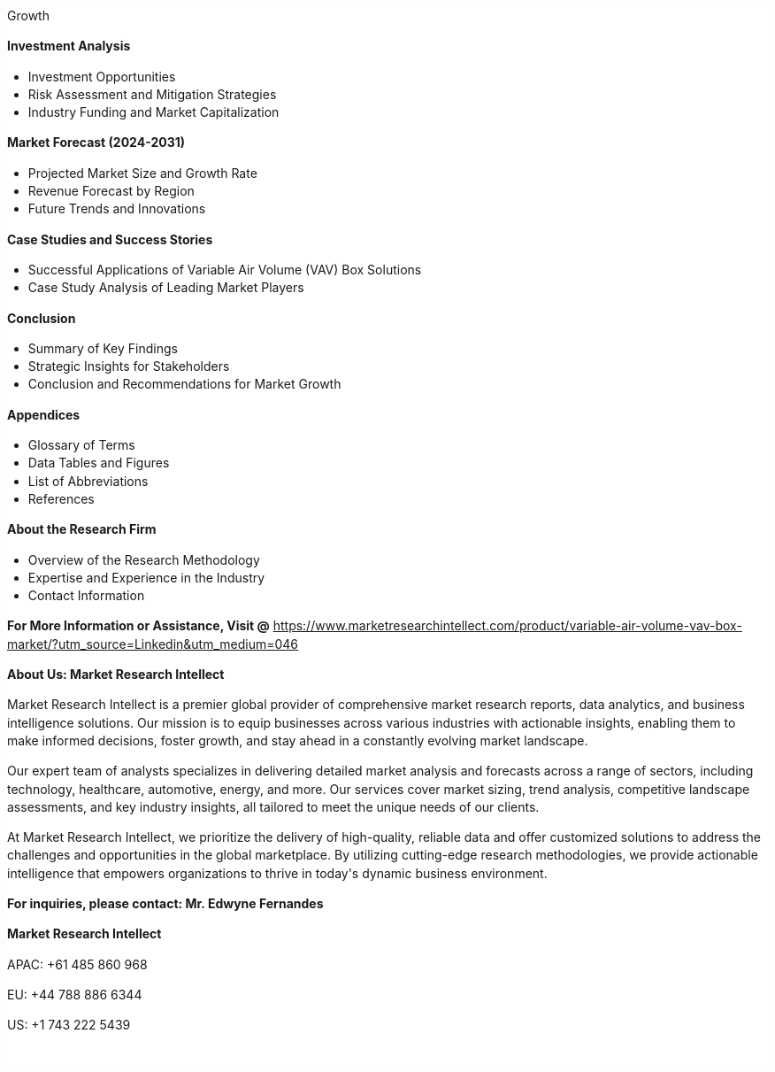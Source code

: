 Growth</li></ul><p><strong>Investment Analysis</strong></p><ul><li>Investment Opportunities</li><li>Risk Assessment and Mitigation Strategies</li><li>Industry Funding and Market Capitalization</li></ul><p><strong>Market Forecast (2024-2031)</strong></p><ul><li>Projected Market Size and Growth Rate</li><li>Revenue Forecast by Region</li><li>Future Trends and Innovations</li></ul><p><strong>Case Studies and Success Stories</strong></p><ul><li>Successful Applications of Variable Air Volume (VAV) Box Solutions</li><li>Case Study Analysis of Leading Market Players</li></ul><p><strong>Conclusion</strong></p><ul><li>Summary of Key Findings</li><li>Strategic Insights for Stakeholders</li><li>Conclusion and Recommendations for Market Growth</li></ul><p><strong>Appendices</strong></p><ul><li>Glossary of Terms</li><li>Data Tables and Figures</li><li>List of Abbreviations</li><li>References</li></ul><p><strong>About the Research Firm</strong></p><ul><li>Overview of the Research Methodology</li><li>Expertise and Experience in the Industry</li><li>Contact Information</li></ul></div><div class="article-main__content" data-test-id="publishing-text-block"><p><span class="font-[700]"><strong>For More Information or Assistance, Visit @</strong>&nbsp;<a href="https://www.marketresearchintellect.com/product/variable-air-volume-vav-box-market/?utm_source=Linkedin&utm_medium=046">https://www.marketresearchintellect.com/product/variable-air-volume-vav-box-market/?utm_source=Linkedin&utm_medium=046</a></span></p><p><strong>About Us: Market Research Intellect</strong></p><p>Market Research Intellect is a premier global provider of comprehensive market research reports, data analytics, and business intelligence solutions. Our mission is to equip businesses across various industries with actionable insights, enabling them to make informed decisions, foster growth, and stay ahead in a constantly evolving market landscape.</p><p>Our expert team of analysts specializes in delivering detailed market analysis and forecasts across a range of sectors, including technology, healthcare, automotive, energy, and more. Our services cover market sizing, trend analysis, competitive landscape assessments, and key industry insights, all tailored to meet the unique needs of our clients.</p><p>At Market Research Intellect, we prioritize the delivery of high-quality, reliable data and offer customized solutions to address the challenges and opportunities in the global marketplace. By utilizing cutting-edge research methodologies, we provide actionable intelligence that empowers organizations to thrive in today's dynamic business environment.</p><p><strong>For inquiries, please contact: Mr. Edwyne Fernandes</strong></p><p><strong>Market Research Intellect</strong></p><p>APAC: +61 485 860 968</p><p>EU: +44 788 886 6344</p><p>US: +1 743 222 5439</p></div><div class="article-main__content" data-test-id="publishing-text-block">&nbsp;</div>
